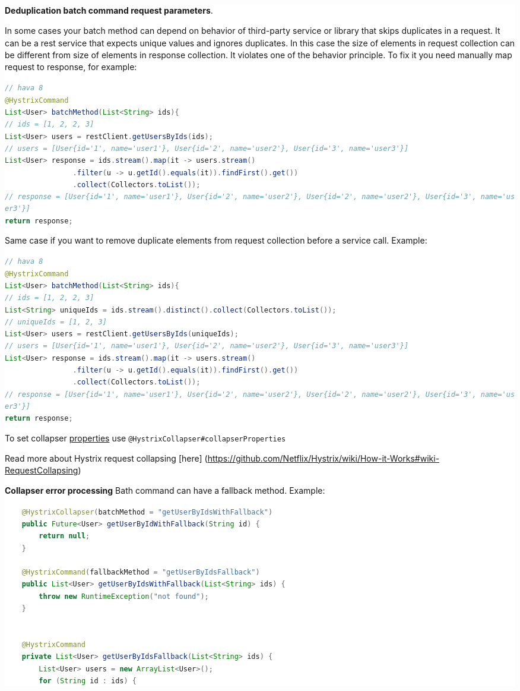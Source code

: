 **Deduplication batch command request parameters**.

In some cases your batch method can depend on behavior of third-party service or library that skips duplicates in a request. It can be a rest service that expects unique values and ignores duplicates. In this case the size of elements in request collection can be different from size of elements in response collection. It violates one of the behavior principle. To fix it you need manually map request to response, for example:

```java
// hava 8
@HystrixCommand
List<User> batchMethod(List<String> ids){
// ids = [1, 2, 2, 3]
List<User> users = restClient.getUsersByIds(ids);
// users = [User{id='1', name='user1'}, User{id='2', name='user2'}, User{id='3', name='user3'}]
List<User> response = ids.stream().map(it -> users.stream()
                .filter(u -> u.getId().equals(it)).findFirst().get())
                .collect(Collectors.toList());
// response = [User{id='1', name='user1'}, User{id='2', name='user2'}, User{id='2', name='user2'}, User{id='3', name='user3'}]
return response;
```

Same case if you want to remove duplicate elements from request collection before a service call.
Example:
```java
// hava 8
@HystrixCommand
List<User> batchMethod(List<String> ids){
// ids = [1, 2, 2, 3]
List<String> uniqueIds = ids.stream().distinct().collect(Collectors.toList());
// uniqueIds = [1, 2, 3]
List<User> users = restClient.getUsersByIds(uniqueIds);
// users = [User{id='1', name='user1'}, User{id='2', name='user2'}, User{id='3', name='user3'}]
List<User> response = ids.stream().map(it -> users.stream()
                .filter(u -> u.getId().equals(it)).findFirst().get())
                .collect(Collectors.toList());
// response = [User{id='1', name='user1'}, User{id='2', name='user2'}, User{id='2', name='user2'}, User{id='3', name='user3'}]
return response;
```
To set collapser [properties](https://github.com/Netflix/Hystrix/wiki/Configuration#Collapser) use `@HystrixCollapser#collapserProperties`

Read more about Hystrix request collapsing [here] (https://github.com/Netflix/Hystrix/wiki/How-it-Works#wiki-RequestCollapsing)

**Collapser error processing**
Bath command can have a fallback method.
Example:

```java
    @HystrixCollapser(batchMethod = "getUserByIdsWithFallback")
    public Future<User> getUserByIdWithFallback(String id) {
        return null;
    }
        
    @HystrixCommand(fallbackMethod = "getUserByIdsFallback")
    public List<User> getUserByIdsWithFallback(List<String> ids) {
        throw new RuntimeException("not found");
    }


    @HystrixCommand
    private List<User> getUserByIdsFallback(List<String> ids) {
        List<User> users = new ArrayList<User>();
        for (String id : ids) {
```
